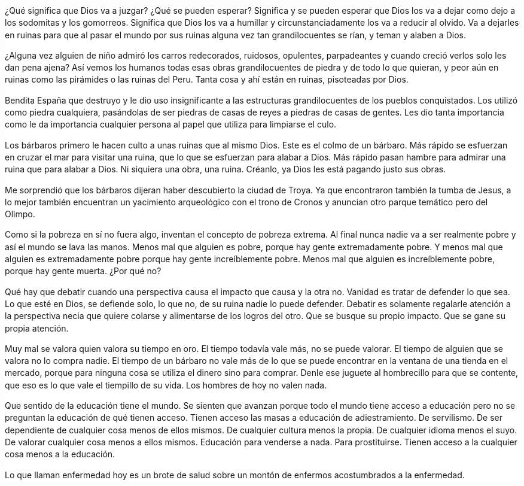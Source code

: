 ¿Qué significa que Dios va a juzgar? ¿Qué se pueden esperar? Significa y se pueden esperar que Dios los va a dejar como dejo a los sodomitas y los gomorreos. Significa que Dios los va a humillar y circunstanciadamente los va a reducir al olvido. Va a dejarles en ruinas para que al pasar el mundo por sus ruinas alguna vez tan grandilocuentes se rían, y teman y alaben a Dios.

¿Alguna vez alguien de niño admiró los carros redecorados, ruidosos, opulentes, parpadeantes y cuando creció verlos solo les dan pena ajena? Así vemos los humanos todas esas obras grandilocuentes de piedra y de todo lo que quieran, y peor aún en ruinas como las pirámides o las ruinas del Peru. Tanta cosa y ahí están en ruinas, pisoteadas por Dios.

Bendita España que destruyo y le dio uso insignificante a las estructuras grandilocuentes de los pueblos conquistados. Los utilizó como piedra cualquiera, pasándolas de ser piedras de casas de reyes a piedras de casas de gentes. Les dio tanta importancia como le da importancia cualquier persona al papel que utiliza para limpiarse el culo.

Los bárbaros primero le hacen culto a unas ruinas que al mismo Dios. Este es el colmo de un bárbaro. Más rápido se esfuerzan en cruzar el mar para visitar una ruina, que lo que se esfuerzan para alabar a Dios. Más rápido pasan hambre para admirar una ruina que para alabar a Dios. Ni siquiera una obra, una ruina. Créanlo, ya Dios les está pagando justo sus obras.

Me sorprendió que los bárbaros dijeran haber descubierto la ciudad de Troya. Ya que encontraron también la tumba de Jesus, a lo mejor también encuentran un yacimiento arqueológico con el trono de Cronos y anuncian otro parque temático pero del Olimpo.

Como si la pobreza en sí no fuera algo, inventan el concepto de pobreza extrema. Al final nunca nadie va a ser realmente pobre y así el mundo se lava las manos. Menos mal que alguien es pobre, porque hay gente extremadamente pobre. Y menos mal que alguien es extremadamente pobre porque hay gente increíblemente pobre. Menos mal que alguien es increíblemente pobre, porque hay gente muerta. ¿Por qué no?

Qué hay que debatir cuando una perspectiva causa el impacto que causa y la otra no. Vanidad es tratar de defender lo que sea. Lo que esté en Dios, se defiende solo, lo que no, de su ruina nadie lo puede defender. Debatir es solamente regalarle atención a la perspectiva necia que quiere colarse y alimentarse de los logros del otro. Que se busque su propio impacto. Que se gane su propia atención.

Muy mal se valora quien valora su tiempo en oro. El tiempo todavía vale más, no se puede valorar. El tiempo de alguien que se valora no lo compra nadie. El tiempo de un bárbaro no vale más de lo que se puede encontrar en la ventana de una tienda en el mercado, porque para ninguna cosa se utiliza el dinero sino para comprar. Denle ese juguete al hombrecillo para que se contente, que eso es lo que vale el tiempillo de su vida. Los hombres de hoy no valen nada.

Que sentido de la educación tiene el mundo. Se sienten que avanzan porque todo el mundo tiene acceso a educación pero no se preguntan la educación de qué tienen acceso. Tienen acceso las masas a educación de adiestramiento. De servilismo. De ser dependiente de cualquier cosa menos de ellos mismos. De cualquier cultura menos la propia. De cualquier idioma menos el suyo. De valorar cualquier cosa menos a ellos mismos. Educación para venderse a nada. Para prostituirse. Tienen acceso a la cualquier cosa menos a la educación.

Lo que llaman enfermedad hoy es un brote de salud sobre un montón de enfermos acostumbrados a la enfermedad.